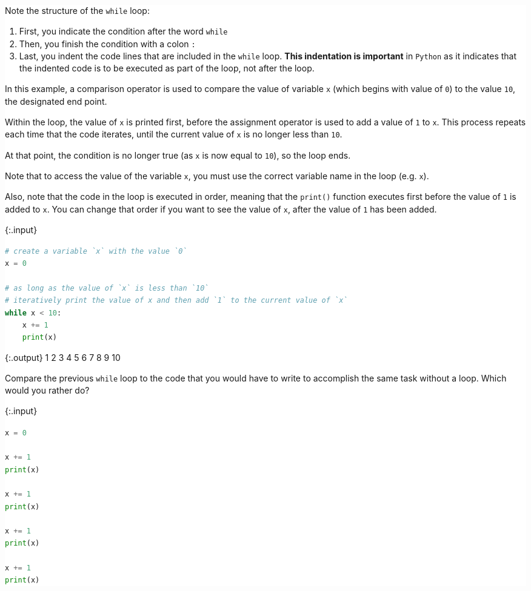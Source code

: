 

Note the structure of the `while` loop:

1. First, you indicate the condition after the word `while` 
2. Then, you finish the condition with a colon `:`
3. Last, you indent the code lines that are included in the `while` loop. **This indentation is important** in `Python` as it indicates that the indented code is to be executed as part of the loop, not after the loop.

In this example, a comparison operator is used to compare the value of variable `x` (which begins with value of `0`) to the value `10`, the designated end point.

Within the loop, the value of `x` is printed first, before the assignment operator is used to add a value of `1` to `x`. This process repeats each time that the code iterates, until the current value of `x` is no longer less than `10`.

At that point, the condition is no longer true (as `x` is now equal to `10`), so the loop ends. 

Note that to access the value of the variable `x`, you must use the correct variable name in the loop (e.g. `x`).

Also, note that the code in the loop is executed in order, meaning that the `print()` function executes first before the value of `1` is added to `x`. You can change that order if you want to see the value of `x`, after the value of `1` has been added. 

{:.input}
```python
# create a variable `x` with the value `0`
x = 0

# as long as the value of `x` is less than `10`
# iteratively print the value of x and then add `1` to the current value of `x`
while x < 10:
    x += 1
    print(x)
```

{:.output}
    1
    2
    3
    4
    5
    6
    7
    8
    9
    10



Compare the previous `while` loop to the code that you would have to write to accomplish the same task without a loop. Which would you rather do?

{:.input}
```python
x = 0

x += 1
print(x)

x += 1
print(x)

x += 1
print(x)

x += 1
print(x)
```
